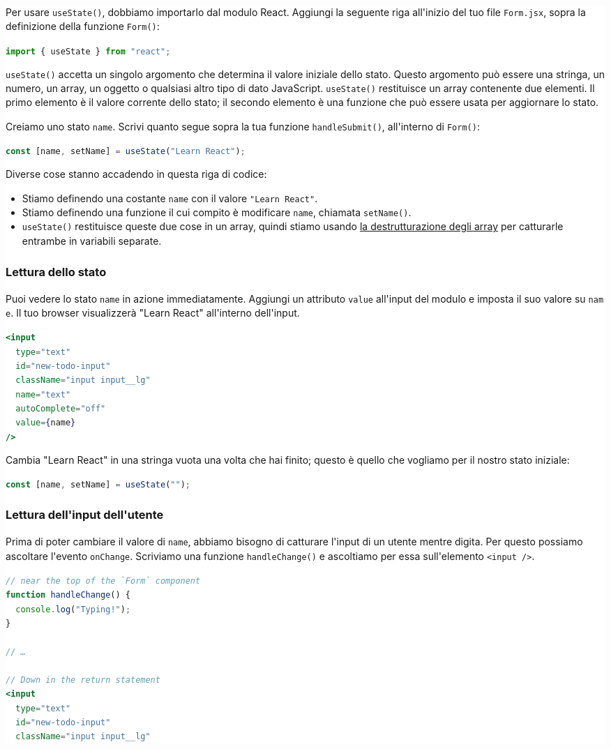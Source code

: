 Per usare `useState()`, dobbiamo importarlo dal modulo React. Aggiungi la seguente riga all'inizio del tuo file `Form.jsx`, sopra la definizione della funzione `Form()`:

```jsx
import { useState } from "react";
```

`useState()` accetta un singolo argomento che determina il valore iniziale dello stato. Questo argomento può essere una stringa, un numero, un array, un oggetto o qualsiasi altro tipo di dato JavaScript. `useState()` restituisce un array contenente due elementi. Il primo elemento è il valore corrente dello stato; il secondo elemento è una funzione che può essere usata per aggiornare lo stato.

Creiamo uno stato `name`. Scrivi quanto segue sopra la tua funzione `handleSubmit()`, all'interno di `Form()`:

```jsx
const [name, setName] = useState("Learn React");
```

Diverse cose stanno accadendo in questa riga di codice:

- Stiamo definendo una costante `name` con il valore `"Learn React"`.
- Stiamo definendo una funzione il cui compito è modificare `name`, chiamata `setName()`.
- `useState()` restituisce queste due cose in un array, quindi stiamo usando [la destrutturazione degli array](/it/docs/Web/JavaScript/Reference/Operators/Destructuring) per catturarle entrambe in variabili separate.

### Lettura dello stato

Puoi vedere lo stato `name` in azione immediatamente. Aggiungi un attributo `value` all'input del modulo e imposta il suo valore su `name`. Il tuo browser visualizzerà "Learn React" all'interno dell'input.

```jsx
<input
  type="text"
  id="new-todo-input"
  className="input input__lg"
  name="text"
  autoComplete="off"
  value={name}
/>
```

Cambia "Learn React" in una stringa vuota una volta che hai finito; questo è quello che vogliamo per il nostro stato iniziale:

```jsx
const [name, setName] = useState("");
```

### Lettura dell'input dell'utente

Prima di poter cambiare il valore di `name`, abbiamo bisogno di catturare l'input di un utente mentre digita. Per questo possiamo ascoltare l'evento `onChange`. Scriviamo una funzione `handleChange()` e ascoltiamo per essa sull'elemento `<input />`.

```jsx
// near the top of the `Form` component
function handleChange() {
  console.log("Typing!");
}

// …

// Down in the return statement
<input
  type="text"
  id="new-todo-input"
  className="input input__lg"
```